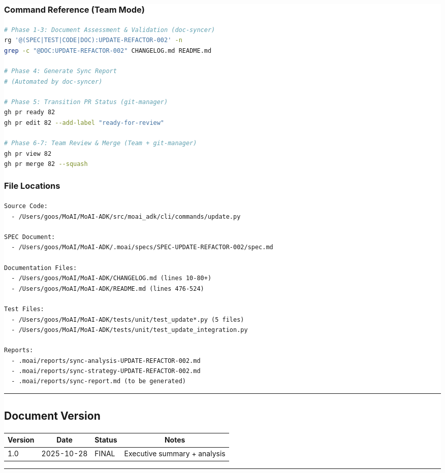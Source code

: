 ### Command Reference (Team Mode)

```bash
# Phase 1-3: Document Assessment & Validation (doc-syncer)
rg '@(SPEC|TEST|CODE|DOC):UPDATE-REFACTOR-002' -n
grep -c "@DOC:UPDATE-REFACTOR-002" CHANGELOG.md README.md

# Phase 4: Generate Sync Report
# (Automated by doc-syncer)

# Phase 5: Transition PR Status (git-manager)
gh pr ready 82
gh pr edit 82 --add-label "ready-for-review"

# Phase 6-7: Team Review & Merge (Team + git-manager)
gh pr view 82
gh pr merge 82 --squash
```

### File Locations

```
Source Code:
  - /Users/goos/MoAI/MoAI-ADK/src/moai_adk/cli/commands/update.py

SPEC Document:
  - /Users/goos/MoAI/MoAI-ADK/.moai/specs/SPEC-UPDATE-REFACTOR-002/spec.md

Documentation Files:
  - /Users/goos/MoAI/MoAI-ADK/CHANGELOG.md (lines 10-80+)
  - /Users/goos/MoAI/MoAI-ADK/README.md (lines 476-524)

Test Files:
  - /Users/goos/MoAI/MoAI-ADK/tests/unit/test_update*.py (5 files)
  - /Users/goos/MoAI/MoAI-ADK/tests/unit/test_update_integration.py

Reports:
  - .moai/reports/sync-analysis-UPDATE-REFACTOR-002.md
  - .moai/reports/sync-strategy-UPDATE-REFACTOR-002.md
  - .moai/reports/sync-report.md (to be generated)
```

---

## Document Version

| Version | Date | Status | Notes |
|---------|------|--------|-------|
| 1.0 | 2025-10-28 | FINAL | Executive summary + analysis |

---
